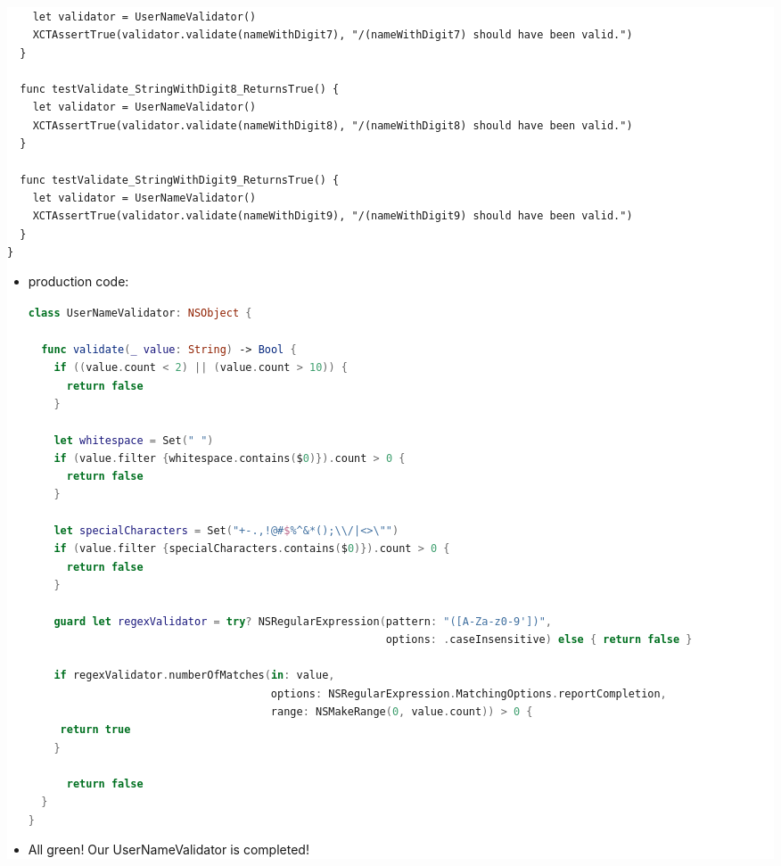   ```
      let validator = UserNameValidator()
      XCTAssertTrue(validator.validate(nameWithDigit7), "/(nameWithDigit7) should have been valid.")
    }
  
    func testValidate_StringWithDigit8_ReturnsTrue() {
      let validator = UserNameValidator()
      XCTAssertTrue(validator.validate(nameWithDigit8), "/(nameWithDigit8) should have been valid.")
    }
  
    func testValidate_StringWithDigit9_ReturnsTrue() {
      let validator = UserNameValidator()
      XCTAssertTrue(validator.validate(nameWithDigit9), "/(nameWithDigit9) should have been valid.")
    } 
  }
  ```

- production code:

  ```swift
  class UserNameValidator: NSObject {
    
    func validate(_ value: String) -> Bool {
      if ((value.count < 2) || (value.count > 10)) {
        return false
      }
      
      let whitespace = Set(" ")
      if (value.filter {whitespace.contains($0)}).count > 0 {
        return false
      }
      
      let specialCharacters = Set("+-.,!@#$%^&*();\\/|<>\"")
      if (value.filter {specialCharacters.contains($0)}).count > 0 {
        return false
      }
      
      guard let regexValidator = try? NSRegularExpression(pattern: "([A-Za-z0-9'])", 
                                                          options: .caseInsensitive) else { return false }
          
      if regexValidator.numberOfMatches(in: value,
                                        options: NSRegularExpression.MatchingOptions.reportCompletion,
                                        range: NSMakeRange(0, value.count)) > 0 {
       return true
      }
          
     	return false
    }
  }
  ```

- All green! Our UserNameValidator is completed!

  